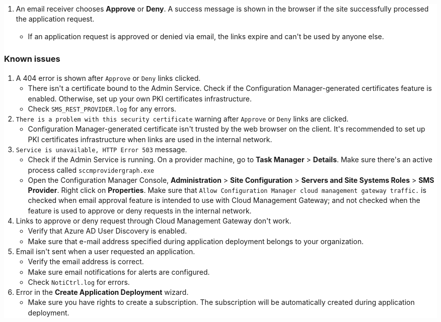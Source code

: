 1. An email receiver chooses **Approve** or **Deny**. A success message is shown in the browser if the site successfully processed the application request.

   - If an application request is approved or denied via email, the links expire and can't be used by anyone else.

### Known issues

1. A 404 error is shown after `Approve` or `Deny` links clicked.
   - There isn't a certificate bound to the Admin Service. Check if the Configuration Manager-generated certificates feature is enabled. Otherwise, set up your own PKI certificates infrastructure.
   - Check `SMS_REST_PROVIDER.log` for any errors.
1. `There is a problem with this security certificate` warning after `Approve` or `Deny` links are clicked.
   - Configuration Manager-generated certificate isn't trusted by the web browser on the client. It's recommended to set up PKI certificates infrastructure when links are used in the internal network.
1. `Service is unavailable, HTTP Error 503` message.
   - Check if the Admin Service is running. On a provider machine, go to **Task Manager** > **Details**. Make sure there's an active process called `sccmprovidergraph.exe`
   - Open the Configuration Manager Console, **Administration** > **Site Configuration** > **Servers and Site Systems Roles** > **SMS Provider**.  Right click on **Properties**. Make sure that `Allow Configuration Manager cloud management gateway traffic.` is checked when email approval feature is intended to use with Cloud Management Gateway; and not checked when the feature is used to approve or deny requests in the internal network.
1. Links to approve or deny request through Cloud Management Gateway don't work.
   - Verify that Azure AD User Discovery is enabled.
   - Make sure that e-mail address specified during application deployment belongs to your organization.
1. Email isn't sent when a user requested an application.
   - Verify the email address is correct.
   - Make sure email notifications for alerts are configured.
   - Check `NotiCtrl.log` for errors.
1. Error in the **Create Application Deployment** wizard.
   - Make sure you have rights to create a subscription. The subscription will be automatically created during application deployment.